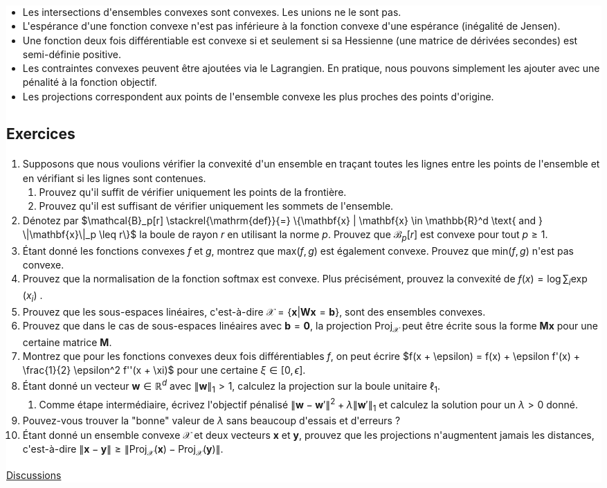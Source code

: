 
* Les intersections d'ensembles convexes sont convexes. Les unions ne le sont pas.
* L'espérance d'une fonction convexe n'est pas inférieure à la fonction convexe d'une espérance (inégalité de Jensen).
* Une fonction deux fois différentiable est convexe si et seulement si sa Hessienne (une matrice de dérivées secondes) est semi-définie positive.
* Les contraintes convexes peuvent être ajoutées via le Lagrangien. En pratique, nous pouvons simplement les ajouter avec une pénalité à la fonction objectif.
* Les projections correspondent aux points de l'ensemble convexe les plus proches des points d'origine.

## Exercices

1. Supposons que nous voulions vérifier la convexité d'un ensemble en traçant toutes les lignes entre les points de l'ensemble et en vérifiant si les lignes sont contenues.
   1. Prouvez qu'il suffit de vérifier uniquement les points de la frontière.
   1. Prouvez qu'il est suffisant de vérifier uniquement les sommets de l'ensemble.
1. Dénotez par $\mathcal{B}_p[r] \stackrel{\mathrm{def}}{=} \{\mathbf{x} | \mathbf{x} \in \mathbb{R}^d \text{ and } \|\mathbf{x}\|_p \leq r\}$ la boule de rayon $r$ en utilisant la norme $p$. Prouvez que $\mathcal{B}_p[r]$ est convexe pour tout $p \geq 1$.
1. Étant donné les fonctions convexes $f$ et $g$, montrez que $\mathrm{max}(f, g)$ est également convexe. Prouvez que $\mathrm{min}(f, g)$ n'est pas convexe.
1. Prouvez que la normalisation de la fonction softmax est convexe. Plus précisément, prouvez la convexité de
 $f(x) = \log \sum_i \exp(x_i)$ .
1. Prouvez que les sous-espaces linéaires, c'est-à-dire $\mathcal{X} = \{\mathbf{x} | \mathbf{W} \mathbf{x} = \mathbf{b}\}$, sont des ensembles convexes.
1. Prouvez que dans le cas de sous-espaces linéaires avec $\mathbf{b} = \mathbf{0}$, la projection $\mathrm{Proj}_\mathcal{X}$ peut être écrite sous la forme $\mathbf{M} \mathbf{x}$ pour une certaine matrice $\mathbf{M}$.
1. Montrez que pour les fonctions convexes deux fois différentiables $f$, on peut écrire $f(x + \epsilon) = f(x) + \epsilon f'(x) + \frac{1}{2} \epsilon^2 f''(x + \xi)$ pour une certaine $\xi \in [0, \epsilon]$.
1. Étant donné un vecteur $\mathbf{w} \in \mathbb{R}^d$ avec $\|\mathbf{w}\|_1 > 1$, calculez la projection sur la boule unitaire $\ell_1$.
   1. Comme étape intermédiaire, écrivez l'objectif pénalisé $\|\mathbf{w} - \mathbf{w}'\|^2 + \lambda \|\mathbf{w}'\|_1$ et calculez la solution pour un $\lambda > 0$ donné.
 1. Pouvez-vous trouver la "bonne" valeur de $\lambda$ sans beaucoup d'essais et d'erreurs ?
1. Étant donné un ensemble convexe $\mathcal{X}$ et deux vecteurs $\mathbf{x}$ et $\mathbf{y}$, prouvez que les projections n'augmentent jamais les distances, c'est-à-dire $\|\mathbf{x} - \mathbf{y}\| \geq \|\mathrm{Proj}_\mathcal{X}(\mathbf{x}) - \mathrm{Proj}_\mathcal{X}(\mathbf{y})\|$.


[Discussions](https://discuss.d2l.ai/t/350)
